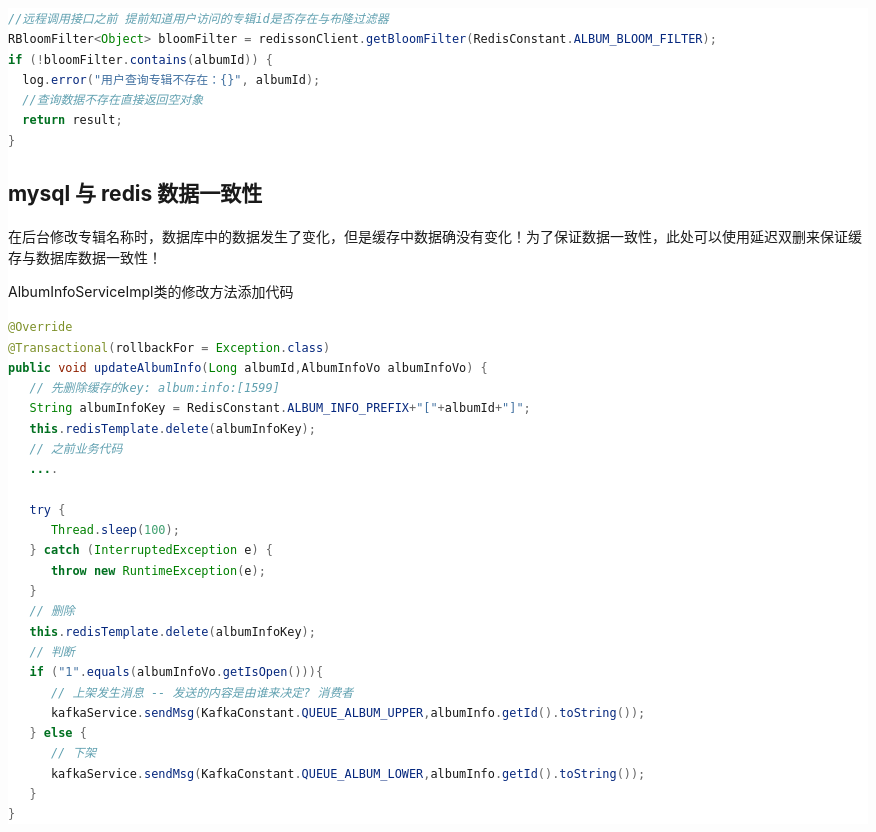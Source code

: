 ```java
//远程调用接口之前 提前知道用户访问的专辑id是否存在与布隆过滤器
RBloomFilter<Object> bloomFilter = redissonClient.getBloomFilter(RedisConstant.ALBUM_BLOOM_FILTER);
if (!bloomFilter.contains(albumId)) {
  log.error("用户查询专辑不存在：{}", albumId);
  //查询数据不存在直接返回空对象
  return result;
}
```

## mysql 与 redis 数据一致性

在后台修改专辑名称时，数据库中的数据发生了变化，但是缓存中数据确没有变化！为了保证数据一致性，此处可以使用延迟双删来保证缓存与数据库数据一致性！

AlbumInfoServiceImpl类的修改方法添加代码

```java
@Override
@Transactional(rollbackFor = Exception.class)
public void updateAlbumInfo(Long albumId,AlbumInfoVo albumInfoVo) {
   // 先删除缓存的key: album:info:[1599]
   String albumInfoKey = RedisConstant.ALBUM_INFO_PREFIX+"["+albumId+"]";
   this.redisTemplate.delete(albumInfoKey);
   // 之前业务代码
   ....

   try {
      Thread.sleep(100);
   } catch (InterruptedException e) {
      throw new RuntimeException(e);
   }
   // 删除
   this.redisTemplate.delete(albumInfoKey);
   // 判断
   if ("1".equals(albumInfoVo.getIsOpen())){
      // 上架发生消息 -- 发送的内容是由谁来决定? 消费者
      kafkaService.sendMsg(KafkaConstant.QUEUE_ALBUM_UPPER,albumInfo.getId().toString());
   } else {
      // 下架
      kafkaService.sendMsg(KafkaConstant.QUEUE_ALBUM_LOWER,albumInfo.getId().toString());
   }
}
```

